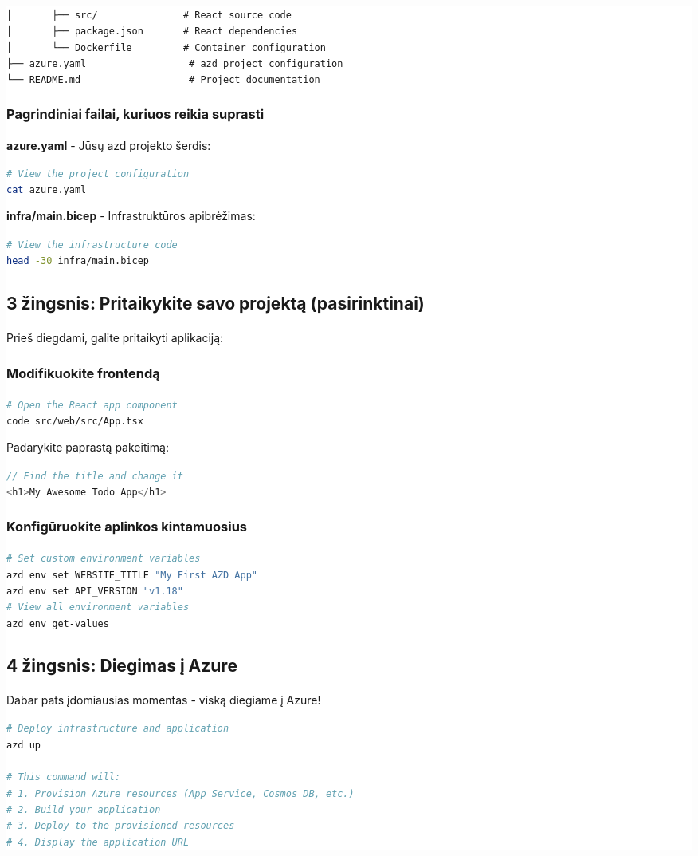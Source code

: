 ```
│       ├── src/               # React source code
│       ├── package.json       # React dependencies
│       └── Dockerfile         # Container configuration
├── azure.yaml                  # azd project configuration
└── README.md                   # Project documentation
```

### Pagrindiniai failai, kuriuos reikia suprasti

**azure.yaml** - Jūsų azd projekto šerdis:
```bash
# View the project configuration
cat azure.yaml
```

**infra/main.bicep** - Infrastruktūros apibrėžimas:
```bash
# View the infrastructure code
head -30 infra/main.bicep
```

## 3 žingsnis: Pritaikykite savo projektą (pasirinktinai)

Prieš diegdami, galite pritaikyti aplikaciją:

### Modifikuokite frontendą
```bash
# Open the React app component
code src/web/src/App.tsx
```

Padarykite paprastą pakeitimą:
```typescript
// Find the title and change it
<h1>My Awesome Todo App</h1>
```

### Konfigūruokite aplinkos kintamuosius
```bash
# Set custom environment variables
azd env set WEBSITE_TITLE "My First AZD App"
azd env set API_VERSION "v1.18"
# View all environment variables
azd env get-values
```

## 4 žingsnis: Diegimas į Azure

Dabar pats įdomiausias momentas - viską diegiame į Azure!

```bash
# Deploy infrastructure and application
azd up

# This command will:
# 1. Provision Azure resources (App Service, Cosmos DB, etc.)
# 2. Build your application
# 3. Deploy to the provisioned resources
# 4. Display the application URL
```
